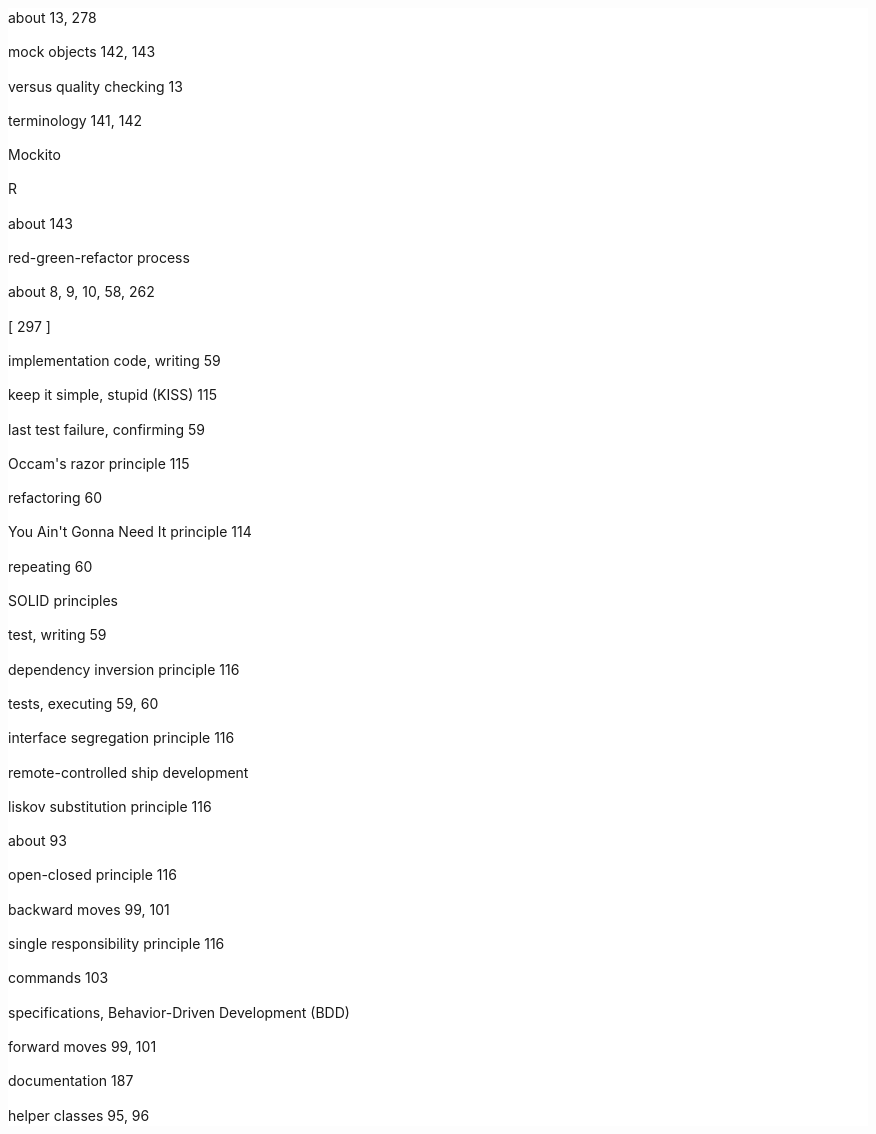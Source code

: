 about 13, 278

mock objects 142, 143

versus quality checking 13

terminology 141, 142

Mockito

R

about 143

red-green-refactor process

about 8, 9, 10, 58, 262

[ 297 ]

implementation code, writing 59

keep it simple, stupid (KISS) 115

last test failure, confirming 59

Occam's razor principle 115

refactoring 60

You Ain't Gonna Need It principle 114

repeating 60

SOLID principles

test, writing 59

dependency inversion principle 116

tests, executing 59, 60

interface segregation principle 116

remote-controlled ship development

liskov substitution principle 116

about 93

open-closed principle 116

backward moves 99, 101

single responsibility principle 116

commands 103

specifications, Behavior-Driven Development (BDD)

forward moves 99, 101

documentation 187

helper classes 95, 96
